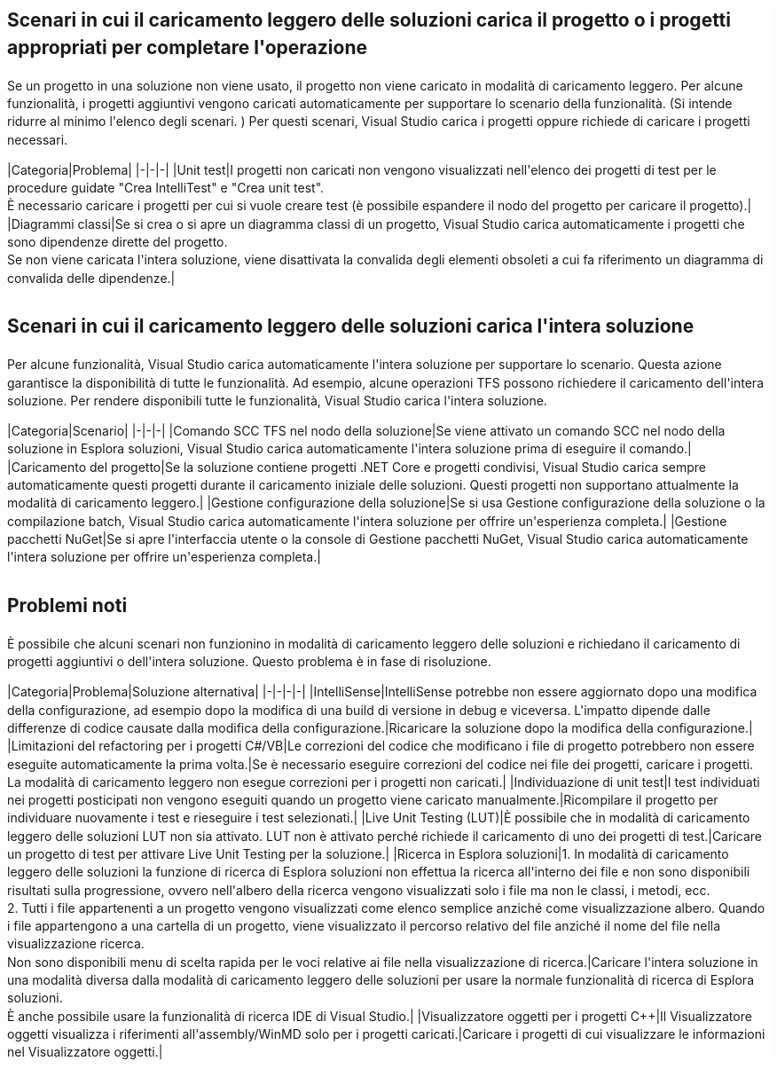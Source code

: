 ## <a name="scenarios-in-which-lightweight-solution-loads-the-appropriate-projects-to-complete-the-operation"></a>Scenari in cui il caricamento leggero delle soluzioni carica il progetto o i progetti appropriati per completare l'operazione

Se un progetto in una soluzione non viene usato, il progetto non viene caricato in modalità di caricamento leggero. Per alcune funzionalità, i progetti aggiuntivi vengono caricati automaticamente per supportare lo scenario della funzionalità. (Si intende ridurre al minimo l'elenco degli scenari. ) Per questi scenari, Visual Studio carica i progetti oppure richiede di caricare i progetti necessari.

|Categoria|Problema|
|-|-|-|
|Unit test|I progetti non caricati non vengono visualizzati nell'elenco dei progetti di test per le procedure guidate "Crea IntelliTest" e "Crea unit test". </br>È necessario caricare i progetti per cui si vuole creare test (è possibile espandere il nodo del progetto per caricare il progetto).|
|Diagrammi classi|Se si crea o si apre un diagramma classi di un progetto, Visual Studio carica automaticamente i progetti che sono dipendenze dirette del progetto. </br>Se non viene caricata l'intera soluzione, viene disattivata la convalida degli elementi obsoleti a cui fa riferimento un diagramma di convalida delle dipendenze.|

## <a name="scenarios-in-which-lightweight-solution-loads-the-entire-solution"></a>Scenari in cui il caricamento leggero delle soluzioni carica l'intera soluzione 

Per alcune funzionalità, Visual Studio carica automaticamente l'intera soluzione per supportare lo scenario. Questa azione garantisce la disponibilità di tutte le funzionalità. Ad esempio, alcune operazioni TFS possono richiedere il caricamento dell'intera soluzione. Per rendere disponibili tutte le funzionalità, Visual Studio carica l'intera soluzione.

|Categoria|Scenario|
|-|-|-|
|Comando SCC TFS nel nodo della soluzione|Se viene attivato un comando SCC nel nodo della soluzione in Esplora soluzioni, Visual Studio carica automaticamente l'intera soluzione prima di eseguire il comando.|
|Caricamento del progetto|Se la soluzione contiene progetti .NET Core e progetti condivisi, Visual Studio carica sempre automaticamente questi progetti durante il caricamento iniziale delle soluzioni. Questi progetti non supportano attualmente la modalità di caricamento leggero.|
|Gestione configurazione della soluzione|Se si usa Gestione configurazione della soluzione o la compilazione batch, Visual Studio carica automaticamente l'intera soluzione per offrire un'esperienza completa.|
|Gestione pacchetti NuGet|Se si apre l'interfaccia utente o la console di Gestione pacchetti NuGet, Visual Studio carica automaticamente l'intera soluzione per offrire un'esperienza completa.|

## <a name="known-issues"></a>Problemi noti

È possibile che alcuni scenari non funzionino in modalità di caricamento leggero delle soluzioni e richiedano il caricamento di progetti aggiuntivi o dell'intera soluzione. Questo problema è in fase di risoluzione. 

|Categoria|Problema|Soluzione alternativa|
|-|-|-|-|
|IntelliSense|IntelliSense potrebbe non essere aggiornato dopo una modifica della configurazione, ad esempio dopo la modifica di una build di versione in debug e viceversa. L'impatto dipende dalle differenze di codice causate dalla modifica della configurazione.|Ricaricare la soluzione dopo la modifica della configurazione.|
|Limitazioni del refactoring per i progetti C#/VB|Le correzioni del codice che modificano i file di progetto potrebbero non essere eseguite automaticamente la prima volta.|Se è necessario eseguire correzioni del codice nei file dei progetti, caricare i progetti. La modalità di caricamento leggero non esegue correzioni per i progetti non caricati.|
|Individuazione di unit test|I test individuati nei progetti posticipati non vengono eseguiti quando un progetto viene caricato manualmente.|Ricompilare il progetto per individuare nuovamente i test e rieseguire i test selezionati.|
|Live Unit Testing (LUT)|È possibile che in modalità di caricamento leggero delle soluzioni LUT non sia attivato. LUT non è attivato perché richiede il caricamento di uno dei progetti di test.|Caricare un progetto di test per attivare Live Unit Testing per la soluzione.|
|Ricerca in Esplora soluzioni|1.    In modalità di caricamento leggero delle soluzioni la funzione di ricerca di Esplora soluzioni non effettua la ricerca all'interno dei file e non sono disponibili risultati sulla progressione, ovvero nell'albero della ricerca vengono visualizzati solo i file ma non le classi, i metodi, ecc.</br>2.    Tutti i file appartenenti a un progetto vengono visualizzati come elenco semplice anziché come visualizzazione albero. Quando i file appartengono a una cartella di un progetto, viene visualizzato il percorso relativo del file anziché il nome del file nella visualizzazione ricerca.</br>Non sono disponibili menu di scelta rapida per le voci relative ai file nella visualizzazione di ricerca.|Caricare l'intera soluzione in una modalità diversa dalla modalità di caricamento leggero delle soluzioni per usare la normale funzionalità di ricerca di Esplora soluzioni.</br>È anche possibile usare la funzionalità di ricerca IDE di Visual Studio.|
|Visualizzatore oggetti per i progetti C++|Il Visualizzatore oggetti visualizza i riferimenti all'assembly/WinMD solo per i progetti caricati.|Caricare i progetti di cui visualizzare le informazioni nel Visualizzatore oggetti.|
